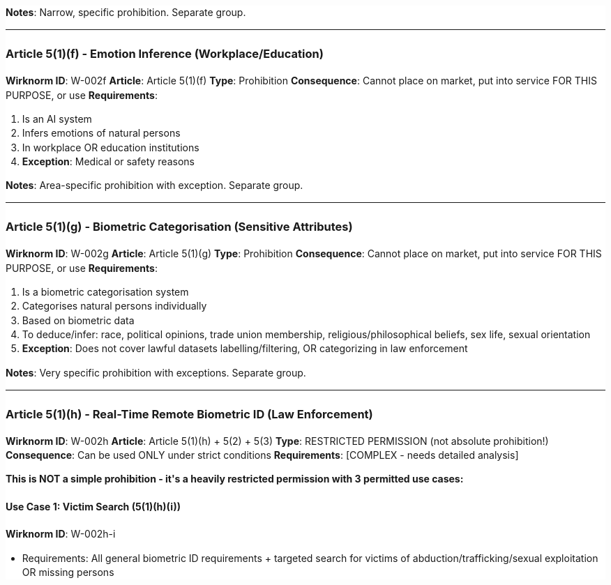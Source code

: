 **Notes**: Narrow, specific prohibition. Separate group.

---

### Article 5(1)(f) - Emotion Inference (Workplace/Education)

**Wirknorm ID**: W-002f
**Article**: Article 5(1)(f)
**Type**: Prohibition
**Consequence**: Cannot place on market, put into service FOR THIS PURPOSE, or use
**Requirements**:
1. Is an AI system
2. Infers emotions of natural persons
3. In workplace OR education institutions
4. **Exception**: Medical or safety reasons

**Notes**: Area-specific prohibition with exception. Separate group.

---

### Article 5(1)(g) - Biometric Categorisation (Sensitive Attributes)

**Wirknorm ID**: W-002g
**Article**: Article 5(1)(g)
**Type**: Prohibition
**Consequence**: Cannot place on market, put into service FOR THIS PURPOSE, or use
**Requirements**:
1. Is a biometric categorisation system
2. Categorises natural persons individually
3. Based on biometric data
4. To deduce/infer: race, political opinions, trade union membership, religious/philosophical beliefs, sex life, sexual orientation
5. **Exception**: Does not cover lawful datasets labelling/filtering, OR categorizing in law enforcement

**Notes**: Very specific prohibition with exceptions. Separate group.

---

### Article 5(1)(h) - Real-Time Remote Biometric ID (Law Enforcement)

**Wirknorm ID**: W-002h
**Article**: Article 5(1)(h) + 5(2) + 5(3)
**Type**: RESTRICTED PERMISSION (not absolute prohibition!)
**Consequence**: Can be used ONLY under strict conditions
**Requirements**: [COMPLEX - needs detailed analysis]

**This is NOT a simple prohibition - it's a heavily restricted permission with 3 permitted use cases:**

#### Use Case 1: Victim Search (5(1)(h)(i))
**Wirknorm ID**: W-002h-i
- Requirements: All general biometric ID requirements + targeted search for victims of abduction/trafficking/sexual exploitation OR missing persons
